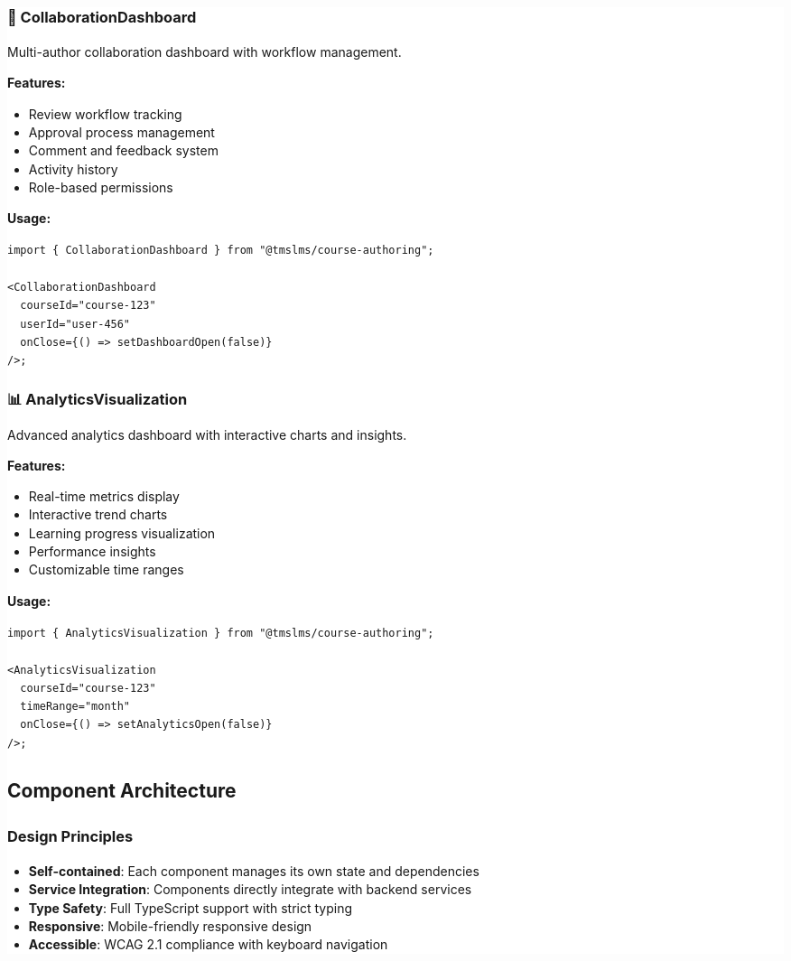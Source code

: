### 🤝 CollaborationDashboard

Multi-author collaboration dashboard with workflow management.

**Features:**

- Review workflow tracking
- Approval process management
- Comment and feedback system
- Activity history
- Role-based permissions

**Usage:**

```tsx
import { CollaborationDashboard } from "@tmslms/course-authoring";

<CollaborationDashboard
  courseId="course-123"
  userId="user-456"
  onClose={() => setDashboardOpen(false)}
/>;
```

### 📊 AnalyticsVisualization

Advanced analytics dashboard with interactive charts and insights.

**Features:**

- Real-time metrics display
- Interactive trend charts
- Learning progress visualization
- Performance insights
- Customizable time ranges

**Usage:**

```tsx
import { AnalyticsVisualization } from "@tmslms/course-authoring";

<AnalyticsVisualization
  courseId="course-123"
  timeRange="month"
  onClose={() => setAnalyticsOpen(false)}
/>;
```

## Component Architecture

### Design Principles

- **Self-contained**: Each component manages its own state and dependencies
- **Service Integration**: Components directly integrate with backend services
- **Type Safety**: Full TypeScript support with strict typing
- **Responsive**: Mobile-friendly responsive design
- **Accessible**: WCAG 2.1 compliance with keyboard navigation
